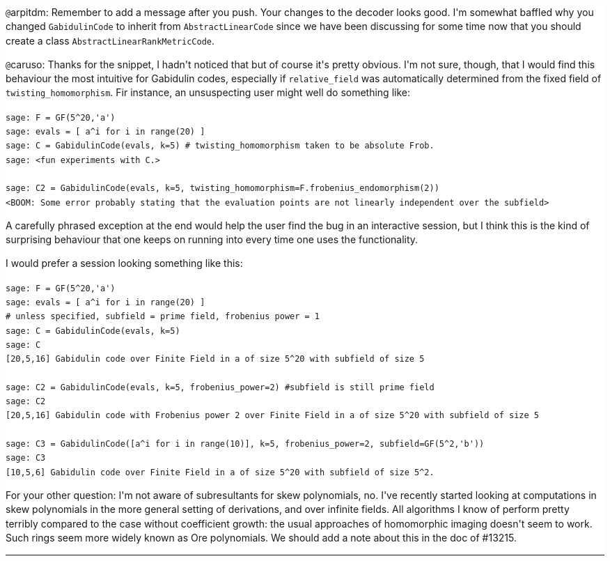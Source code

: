 `@`arpitdm: Remember to add a message after you push. Your changes to the decoder looks good. I'm somewhat baffled why you changed `GabidulinCode` to inherit from `AbstractLinearCode` since we have been discussing for some time now that you should create a class `AbstractLinearRankMetricCode`.

`@`caruso: Thanks for the snippet, I hadn't noticed that but of course it's pretty obvious. I'm not sure, though, that I would find this behaviour the most intuitive for Gabidulin codes, especially if `relative_field` was automatically determined from the fixed field of `twisting_homomorphism`. Fir instance, an unsuspecting user might well do something like:


```
sage: F = GF(5^20,'a')
sage: evals = [ a^i for i in range(20) ]
sage: C = GabidulinCode(evals, k=5) # twisting_homomorphism taken to be absolute Frob.
sage: <fun experiments with C.>

sage: C2 = GabidulinCode(evals, k=5, twisting_homomorphism=F.frobenius_endomorphism(2))
<BOOM: Some error probably stating that the evaluation points are not linearly independent over the subfield>
```


A carefully phrased exception at the end would help the user find the bug in an interactive session, but I think this is the kind of surprising behaviour that one keeps on running into every time one uses the functionality.

I would prefer a session looking something like this: 


```
sage: F = GF(5^20,'a')
sage: evals = [ a^i for i in range(20) ]
# unless specified, subfield = prime field, frobenius power = 1
sage: C = GabidulinCode(evals, k=5)
sage: C
[20,5,16] Gabidulin code over Finite Field in a of size 5^20 with subfield of size 5

sage: C2 = GabidulinCode(evals, k=5, frobenius_power=2) #subfield is still prime field
sage: C2
[20,5,16] Gabidulin code with Frobenius power 2 over Finite Field in a of size 5^20 with subfield of size 5

sage: C3 = GabidulinCode([a^i for i in range(10)], k=5, frobenius_power=2, subfield=GF(5^2,'b'))
sage: C3
[10,5,6] Gabidulin code over Finite Field in a of size 5^20 with subfield of size 5^2.
```


For your other question: I'm not aware of subresultants for skew polynomials, no. I've recently started looking at computations in skew polynomials in the more general setting of derivations, and over infinite fields. All algorithms I know of perform pretty terribly compared to the case without coefficient growth: the usual approaches of homomorphic imaging doesn't seem to work. Such rings seem more widely known as Ore polynomials. We should add a note about this in the doc of #13215.



---
